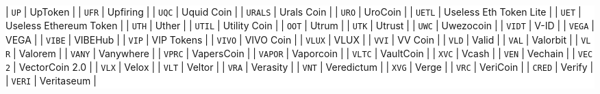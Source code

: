 | `UP` | UpToken |
| `UFR` | Upfiring |
| `UQC` | Uquid Coin |
| `URALS` | Urals Coin |
| `URO` | UroCoin |
| `UETL` | Useless Eth Token Lite |
| `UET` | Useless Ethereum Token |
| `UTH` | Uther |
| `UTIL` | Utility Coin |
| `OOT` | Utrum |
| `UTK` | Utrust |
| `UWC` | Uwezocoin |
| `VIDT` | V-ID |
| `VEGA` | VEGA |
| `VIBE` | VIBEHub |
| `VIP` | VIP Tokens |
| `VIVO` | VIVO Coin |
| `VLUX` | VLUX |
| `VVI` | VV Coin |
| `VLD` | Valid |
| `VAL` | Valorbit |
| `VLR` | Valorem |
| `VANY` | Vanywhere |
| `VPRC` | VapersCoin |
| `VAPOR` | Vaporcoin |
| `VLTC` | VaultCoin |
| `XVC` | Vcash |
| `VEN` | Vechain |
| `VEC2` | VectorCoin 2.0  |
| `VLX` | Velox |
| `VLT` | Veltor |
| `VRA` | Verasity |
| `VNT` | Veredictum |
| `XVG` | Verge |
| `VRC` | VeriCoin |
| `CRED` | Verify |
| `VERI` | Veritaseum |